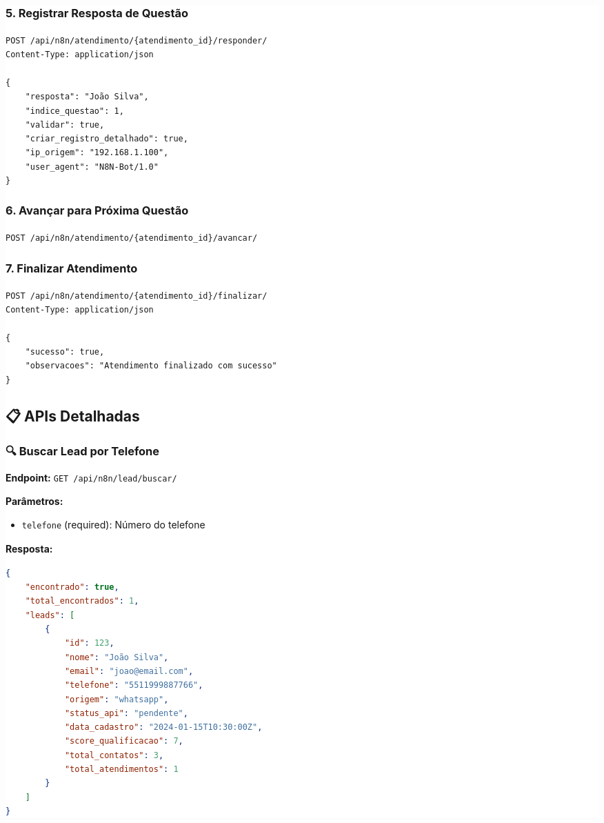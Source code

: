 ### 5. Registrar Resposta de Questão
```http
POST /api/n8n/atendimento/{atendimento_id}/responder/
Content-Type: application/json

{
    "resposta": "João Silva",
    "indice_questao": 1,
    "validar": true,
    "criar_registro_detalhado": true,
    "ip_origem": "192.168.1.100",
    "user_agent": "N8N-Bot/1.0"
}
```

### 6. Avançar para Próxima Questão
```http
POST /api/n8n/atendimento/{atendimento_id}/avancar/
```

### 7. Finalizar Atendimento
```http
POST /api/n8n/atendimento/{atendimento_id}/finalizar/
Content-Type: application/json

{
    "sucesso": true,
    "observacoes": "Atendimento finalizado com sucesso"
}
```

## 📋 APIs Detalhadas

### 🔍 Buscar Lead por Telefone
**Endpoint:** `GET /api/n8n/lead/buscar/`

**Parâmetros:**
- `telefone` (required): Número do telefone

**Resposta:**
```json
{
    "encontrado": true,
    "total_encontrados": 1,
    "leads": [
        {
            "id": 123,
            "nome": "João Silva",
            "email": "joao@email.com",
            "telefone": "5511999887766",
            "origem": "whatsapp",
            "status_api": "pendente",
            "data_cadastro": "2024-01-15T10:30:00Z",
            "score_qualificacao": 7,
            "total_contatos": 3,
            "total_atendimentos": 1
        }
    ]
}
```
